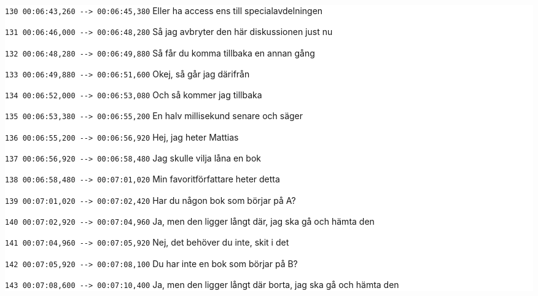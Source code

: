 

`130 00:06:43,260 --> 00:06:45,380`
Eller ha access ens till specialavdelningen



`131 00:06:46,000 --> 00:06:48,280`
Så jag avbryter den här diskussionen just nu



`132 00:06:48,280 --> 00:06:49,880`
Så får du komma tillbaka en annan gång



`133 00:06:49,880 --> 00:06:51,600`
Okej, så går jag därifrån



`134 00:06:52,000 --> 00:06:53,080`
Och så kommer jag tillbaka



`135 00:06:53,380 --> 00:06:55,200`
En halv millisekund senare och säger



`136 00:06:55,200 --> 00:06:56,920`
Hej, jag heter Mattias



`137 00:06:56,920 --> 00:06:58,480`
Jag skulle vilja låna en bok



`138 00:06:58,480 --> 00:07:01,020`
Min favoritförfattare heter detta



`139 00:07:01,020 --> 00:07:02,420`
Har du någon bok som börjar på A?



`140 00:07:02,920 --> 00:07:04,960`
Ja, men den ligger långt där, jag ska gå och hämta den



`141 00:07:04,960 --> 00:07:05,920`
Nej, det behöver du inte, skit i det



`142 00:07:05,920 --> 00:07:08,100`
Du har inte en bok som börjar på B?



`143 00:07:08,600 --> 00:07:10,400`
Ja, men den ligger långt där borta, jag ska gå och hämta den
